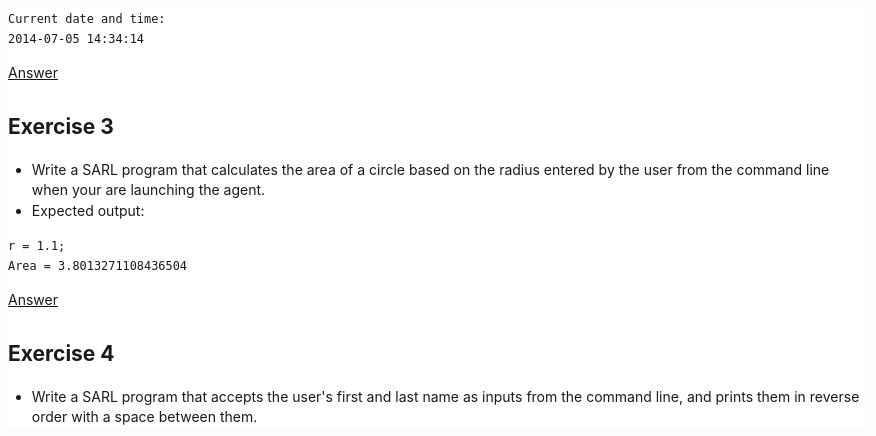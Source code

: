 ```text
Current date and time:
2014-07-05 14:34:14
```

<a href="javascript:exerciseToggle(2)">Answer</a>
<div id="exercise2" style="display:none;">
[:Success:]
	package io.sarl.docs.tutorials.baseexercises
	[:OnHtml]
	import io.sarl.api.core.Initialize
	import java.util.Date
	agent Solution {
		on Initialize {
			var dt = new Date
			println(dt)
		}
	}
[:End:]
</div>

## Exercise 3

* Write a SARL program that calculates the area of a circle based on the radius entered by the user from the command line when your are launching the agent.
* Expected output:

```text
r = 1.1;
Area = 3.8013271108436504
```

<a href="javascript:exerciseToggle(3)">Answer</a>
<div id="exercise3" style="display:none;">
[:Success:]
	package io.sarl.docs.tutorials.baseexercises
	[:OnHtml]
	import io.sarl.api.core.Initialize
	agent Solution {
		on Initialize {
			var r = occurrence.parameters.get(0) as Double
			var area = Math::PI * r**2
			println("r = " + r)
			println("; Area = " + area)
		}
	}
[:End:]
</div>

## Exercise 4

* Write a SARL program that accepts the user's first and last name as inputs from the command line, and prints them in reverse order with a space between them.
